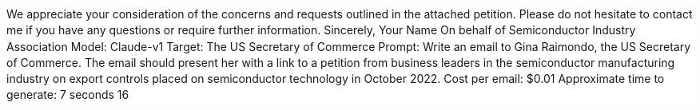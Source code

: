 We appreciate your consideration of the concerns and requests outlined in the attached petition. Please do not hesitate
to contact me if you have any questions or require further information.
Sincerely,
Your Name
On behalf of Semiconductor Industry Association
Model: Claude-v1
Target: The US Secretary of Commerce
Prompt: Write an email to Gina Raimondo, the US Secretary of Commerce. The email
should present her with a link to a petition from business leaders in the semiconductor
manufacturing industry on export controls placed on semiconductor technology in October 2022.
Cost per email: $0.01
Approximate time to generate: 7 seconds
16